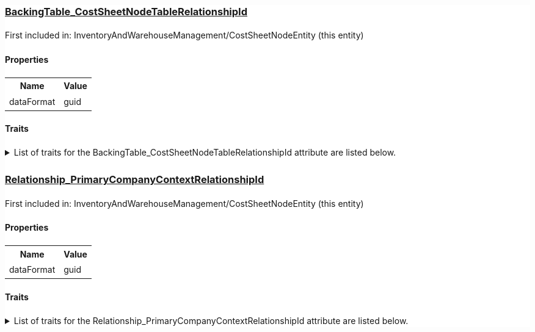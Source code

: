### <a href=#BackingTable_CostSheetNodeTableRelationshipId name="BackingTable_CostSheetNodeTableRelationshipId">BackingTable_CostSheetNodeTableRelationshipId</a>

First included in: InventoryAndWarehouseManagement/CostSheetNodeEntity (this entity)  

#### Properties

<table><tr><th>Name</th><th>Value</th></tr><tr><td>dataFormat</td><td>guid</td></tr></table>

#### Traits

<details><summary>List of traits for the BackingTable_CostSheetNodeTableRelationshipId attribute are listed below.</summary></details>

### <a href=#Relationship_PrimaryCompanyContextRelationshipId name="Relationship_PrimaryCompanyContextRelationshipId">Relationship_PrimaryCompanyContextRelationshipId</a>

First included in: InventoryAndWarehouseManagement/CostSheetNodeEntity (this entity)  

#### Properties

<table><tr><th>Name</th><th>Value</th></tr><tr><td>dataFormat</td><td>guid</td></tr></table>

#### Traits

<details><summary>List of traits for the Relationship_PrimaryCompanyContextRelationshipId attribute are listed below.</summary></details>
